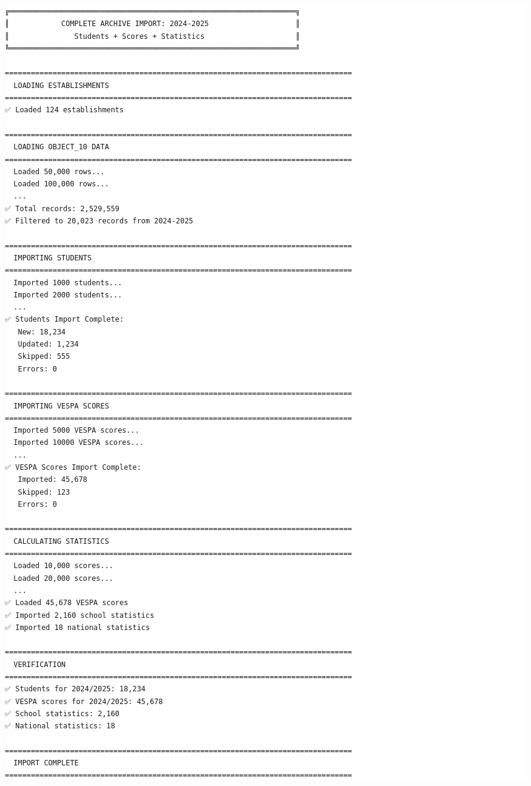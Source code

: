 ```
╔══════════════════════════════════════════════════════════════════╗
║            COMPLETE ARCHIVE IMPORT: 2024-2025                    ║
║               Students + Scores + Statistics                     ║
╚══════════════════════════════════════════════════════════════════╝

================================================================================
  LOADING ESTABLISHMENTS
================================================================================
✅ Loaded 124 establishments

================================================================================
  LOADING OBJECT_10 DATA
================================================================================
  Loaded 50,000 rows...
  Loaded 100,000 rows...
  ...
✅ Total records: 2,529,559
✅ Filtered to 20,023 records from 2024-2025

================================================================================
  IMPORTING STUDENTS
================================================================================
  Imported 1000 students...
  Imported 2000 students...
  ...
✅ Students Import Complete:
   New: 18,234
   Updated: 1,234
   Skipped: 555
   Errors: 0

================================================================================
  IMPORTING VESPA SCORES
================================================================================
  Imported 5000 VESPA scores...
  Imported 10000 VESPA scores...
  ...
✅ VESPA Scores Import Complete:
   Imported: 45,678
   Skipped: 123
   Errors: 0

================================================================================
  CALCULATING STATISTICS
================================================================================
  Loaded 10,000 scores...
  Loaded 20,000 scores...
  ...
✅ Loaded 45,678 VESPA scores
✅ Imported 2,160 school statistics
✅ Imported 18 national statistics

================================================================================
  VERIFICATION
================================================================================
✅ Students for 2024/2025: 18,234
✅ VESPA scores for 2024/2025: 45,678
✅ School statistics: 2,160
✅ National statistics: 18

================================================================================
  IMPORT COMPLETE
================================================================================
```